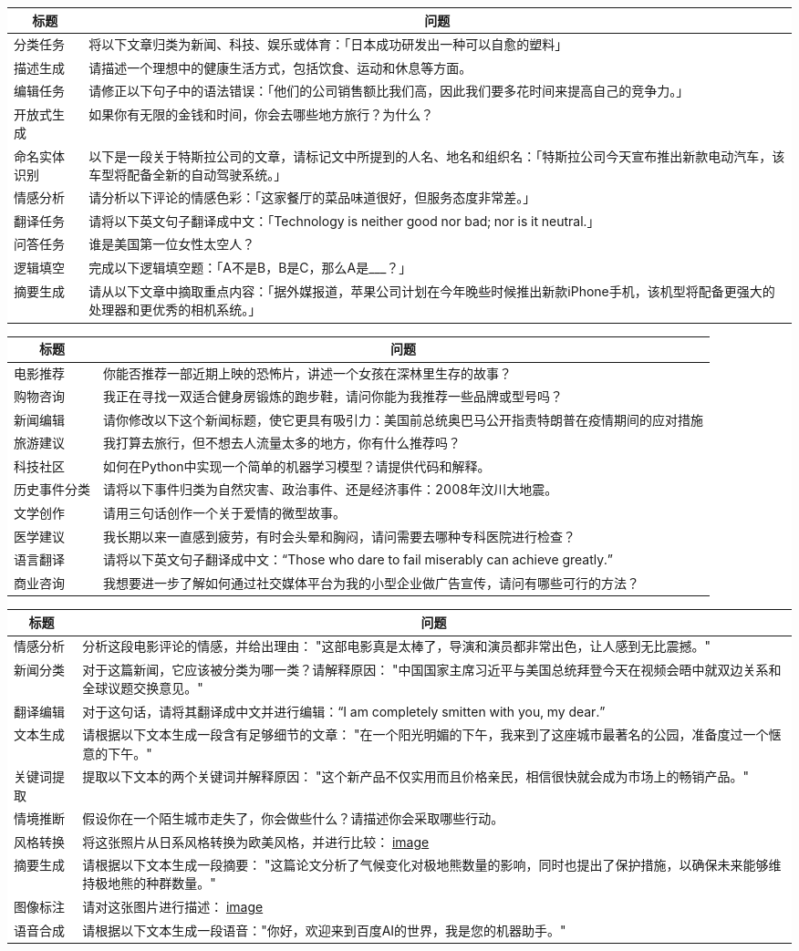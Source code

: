 |标题|问题|
|---|---|
|分类任务|将以下文章归类为新闻、科技、娱乐或体育：「日本成功研发出一种可以自愈的塑料」|
|描述生成|请描述一个理想中的健康生活方式，包括饮食、运动和休息等方面。|
|编辑任务|请修正以下句子中的语法错误：「他们的公司销售额比我们高，因此我们要多花时间来提高自己的竞争力。」|
|开放式生成|如果你有无限的金钱和时间，你会去哪些地方旅行？为什么？|
|命名实体识别|以下是一段关于特斯拉公司的文章，请标记文中所提到的人名、地名和组织名：「特斯拉公司今天宣布推出新款电动汽车，该车型将配备全新的自动驾驶系统。」|
|情感分析|请分析以下评论的情感色彩：「这家餐厅的菜品味道很好，但服务态度非常差。」|
|翻译任务|请将以下英文句子翻译成中文：「Technology is neither good nor bad; nor is it neutral.」|
|问答任务|谁是美国第一位女性太空人？|
|逻辑填空|完成以下逻辑填空题：「A不是B，B是C，那么A是___？」|
|摘要生成|请从以下文章中摘取重点内容：「据外媒报道，苹果公司计划在今年晚些时候推出新款iPhone手机，该机型将配备更强大的处理器和更优秀的相机系统。」|

|标题|问题|
|---|---|
|电影推荐|你能否推荐一部近期上映的恐怖片，讲述一个女孩在深林里生存的故事？|
|购物咨询|我正在寻找一双适合健身房锻炼的跑步鞋，请问你能为我推荐一些品牌或型号吗？|
|新闻编辑|请你修改以下这个新闻标题，使它更具有吸引力：美国前总统奥巴马公开指责特朗普在疫情期间的应对措施|
|旅游建议|我打算去旅行，但不想去人流量太多的地方，你有什么推荐吗？|
|科技社区|如何在Python中实现一个简单的机器学习模型？请提供代码和解释。|
|历史事件分类|请将以下事件归类为自然灾害、政治事件、还是经济事件：2008年汶川大地震。|
|文学创作|请用三句话创作一个关于爱情的微型故事。|
|医学建议|我长期以来一直感到疲劳，有时会头晕和胸闷，请问需要去哪种专科医院进行检查？|
|语言翻译|请将以下英文句子翻译成中文：“Those who dare to fail miserably can achieve greatly.”|
|商业咨询|我想要进一步了解如何通过社交媒体平台为我的小型企业做广告宣传，请问有哪些可行的方法？|

| 标题                                               | 问题                                                                                                                             |
|----------------------------------------------------|----------------------------------------------------------------------------------------------------------------------------------|
| 情感分析                                           | 分析这段电影评论的情感，并给出理由： "这部电影真是太棒了，导演和演员都非常出色，让人感到无比震撼。"                                            |
| 新闻分类                                           | 对于这篇新闻，它应该被分类为哪一类？请解释原因： "中国国家主席习近平与美国总统拜登今天在视频会晤中就双边关系和全球议题交换意见。"                    |
| 翻译编辑                                           | 对于这句话，请将其翻译成中文并进行编辑：“I am completely smitten with you, my dear.”                                                   |
| 文本生成                                           | 请根据以下文本生成一段含有足够细节的文章： "在一个阳光明媚的下午，我来到了这座城市最著名的公园，准备度过一个惬意的下午。"                           |
| 关键词提取                                         | 提取以下文本的两个关键词并解释原因： "这个新产品不仅实用而且价格亲民，相信很快就会成为市场上的畅销产品。"                             |
| 情境推断                                           | 假设你在一个陌生城市走失了，你会做些什么？请描述你会采取哪些行动。                                                               |
| 风格转换                                           | 将这张照片从日系风格转换为欧美风格，并进行比较： [image](https://i.imgur.com/2QPIk0q.jpg)                                          |
| 摘要生成                                           | 请根据以下文本生成一段摘要： "这篇论文分析了气候变化对极地熊数量的影响，同时也提出了保护措施，以确保未来能够维持极地熊的种群数量。"             |
| 图像标注                                           | 请对这张图片进行描述： [image](https://i.imgur.com/LWZhRcM.jpg)                                                                    |
| 语音合成                                           | 请根据以下文本生成一段语音："你好，欢迎来到百度AI的世界，我是您的机器助手。"                                                         |
